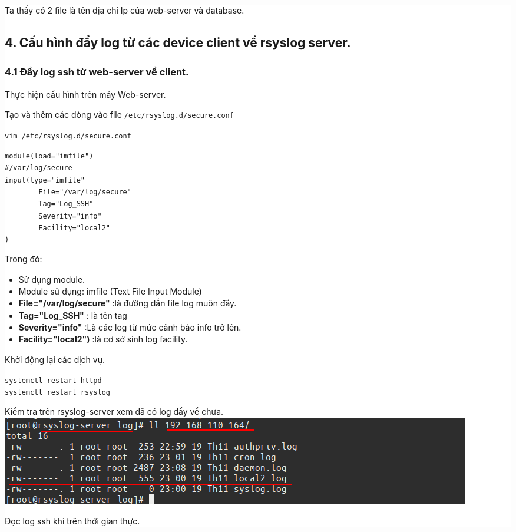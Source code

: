 Ta thấy có 2 file là tên địa chỉ Ip của web-server và database.

<a name ="4"></a>
## 4. Cấu hình đẩy log từ các device client về rsyslog server.

<a name ="4.1"></a>
### 4.1 Đẩy log ssh từ web-server về client.
Thực hiện cấu hình trên máy Web-server.

Tạo và thêm các dòng vào file ``/etc/rsyslog.d/secure.conf``
```
vim /etc/rsyslog.d/secure.conf
```
```
module(load="imfile")
#/var/log/secure
input(type="imfile"
        File="/var/log/secure"
        Tag="Log_SSH"
        Severity="info"
        Facility="local2"
)
```
Trong đó:
- Sử dụng module.
- Module sử dụng: imfile (Text File Input Module)
- **File="/var/log/secure"** :là đường dẫn file log muôn đẩy.
- **Tag="Log_SSH"**  : là tên tag
- **Severity="info"**    :Là  các log từ mức cảnh báo info trở lên.
- **Facility="local2")**   :là cơ sở sinh log facility.

Khởi động lại các dịch vụ.
```
systemctl restart httpd
systemctl restart rsyslog
```
Kiểm tra trên rsyslog-server xem đã có log dẩy về chưa.
![](anhlog/anh8.png)

Đọc log ssh khi trên thời gian thực.